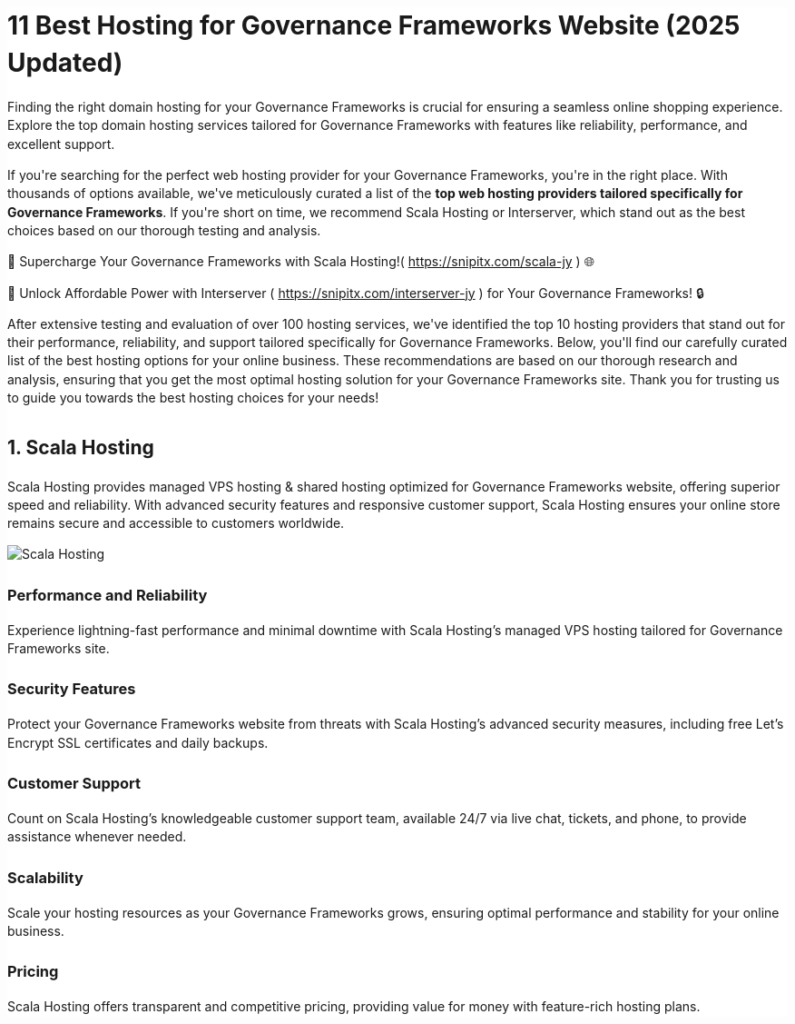 # 11 Best Hosting for Governance Frameworks Website (2025 Updated)

Finding the right domain hosting for your Governance Frameworks is crucial for ensuring a seamless online shopping experience. Explore the top domain hosting services tailored for Governance Frameworks with features like reliability, performance, and excellent support.

If you're searching for the perfect web hosting provider for your Governance Frameworks, you're in the right place. With thousands of options available, we've meticulously curated a list of the **top web hosting providers tailored specifically for Governance Frameworks**. If you're short on time, we recommend Scala Hosting or Interserver, which stand out as the best choices based on our thorough testing and analysis.

🚀 Supercharge Your Governance Frameworks with Scala Hosting!( https://snipitx.com/scala-jy ) 🌐 

💸 Unlock Affordable Power with Interserver ( https://snipitx.com/interserver-jy ) for Your Governance Frameworks! 🔒

After extensive testing and evaluation of over 100 hosting services, we've identified the top 10 hosting providers that stand out for their performance, reliability, and support tailored specifically for Governance Frameworks. Below, you'll find our carefully curated list of the best hosting options for your online business. These recommendations are based on our thorough research and analysis, ensuring that you get the most optimal hosting solution for your Governance Frameworks site. Thank you for trusting us to guide you towards the best hosting choices for your needs!

## 1. Scala Hosting

Scala Hosting provides managed VPS hosting & shared hosting optimized for Governance Frameworks website, offering superior speed and reliability. With advanced security features and responsive customer support, Scala Hosting ensures your online store remains secure and accessible to customers worldwide.

![Scala Hosting](https://i.imgur.com/uJ5JIK3.png "Scala Web Hosting")

### Performance and Reliability
Experience lightning-fast performance and minimal downtime with Scala Hosting’s managed VPS hosting tailored for Governance Frameworks site.

### Security Features
Protect your Governance Frameworks website from threats with Scala Hosting’s advanced security measures, including free Let’s Encrypt SSL certificates and daily backups.

### Customer Support
Count on Scala Hosting’s knowledgeable customer support team, available 24/7 via live chat, tickets, and phone, to provide assistance whenever needed.

### Scalability
Scale your hosting resources as your Governance Frameworks grows, ensuring optimal performance and stability for your online business.

### Pricing
Scala Hosting offers transparent and competitive pricing, providing value for money with feature-rich hosting plans.
